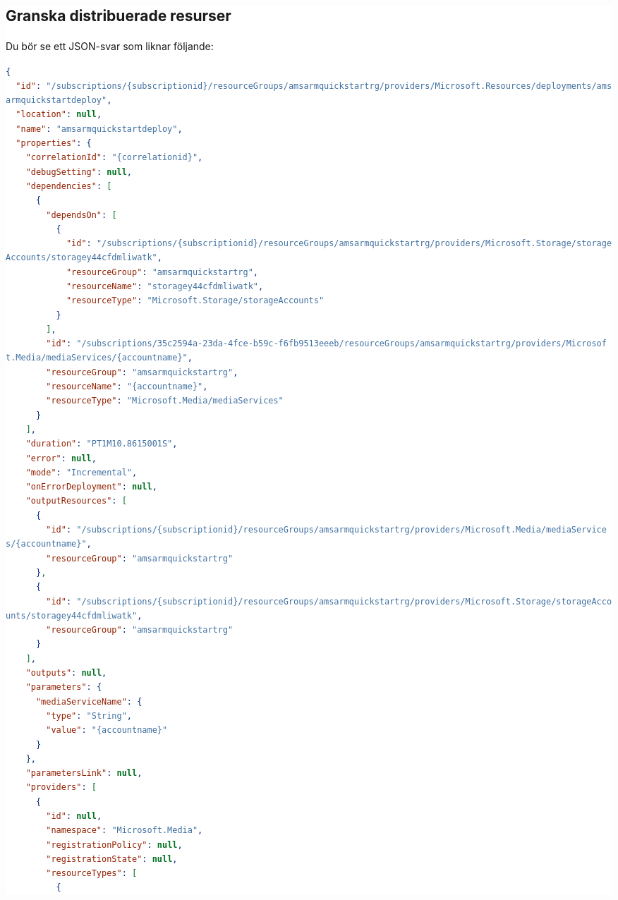 ## <a name="review-deployed-resources"></a>Granska distribuerade resurser

Du bör se ett JSON-svar som liknar följande:

```json
{
  "id": "/subscriptions/{subscriptionid}/resourceGroups/amsarmquickstartrg/providers/Microsoft.Resources/deployments/amsarmquickstartdeploy",
  "location": null,
  "name": "amsarmquickstartdeploy",
  "properties": {
    "correlationId": "{correlationid}",
    "debugSetting": null,
    "dependencies": [
      {
        "dependsOn": [
          {
            "id": "/subscriptions/{subscriptionid}/resourceGroups/amsarmquickstartrg/providers/Microsoft.Storage/storageAccounts/storagey44cfdmliwatk",
            "resourceGroup": "amsarmquickstartrg",
            "resourceName": "storagey44cfdmliwatk",
            "resourceType": "Microsoft.Storage/storageAccounts"
          }
        ],
        "id": "/subscriptions/35c2594a-23da-4fce-b59c-f6fb9513eeeb/resourceGroups/amsarmquickstartrg/providers/Microsoft.Media/mediaServices/{accountname}",
        "resourceGroup": "amsarmquickstartrg",
        "resourceName": "{accountname}",
        "resourceType": "Microsoft.Media/mediaServices"
      }
    ],
    "duration": "PT1M10.8615001S",
    "error": null,
    "mode": "Incremental",
    "onErrorDeployment": null,
    "outputResources": [
      {
        "id": "/subscriptions/{subscriptionid}/resourceGroups/amsarmquickstartrg/providers/Microsoft.Media/mediaServices/{accountname}",
        "resourceGroup": "amsarmquickstartrg"
      },
      {
        "id": "/subscriptions/{subscriptionid}/resourceGroups/amsarmquickstartrg/providers/Microsoft.Storage/storageAccounts/storagey44cfdmliwatk",
        "resourceGroup": "amsarmquickstartrg"
      }
    ],
    "outputs": null,
    "parameters": {
      "mediaServiceName": {
        "type": "String",
        "value": "{accountname}"
      }
    },
    "parametersLink": null,
    "providers": [
      {
        "id": null,
        "namespace": "Microsoft.Media",
        "registrationPolicy": null,
        "registrationState": null,
        "resourceTypes": [
          {
```